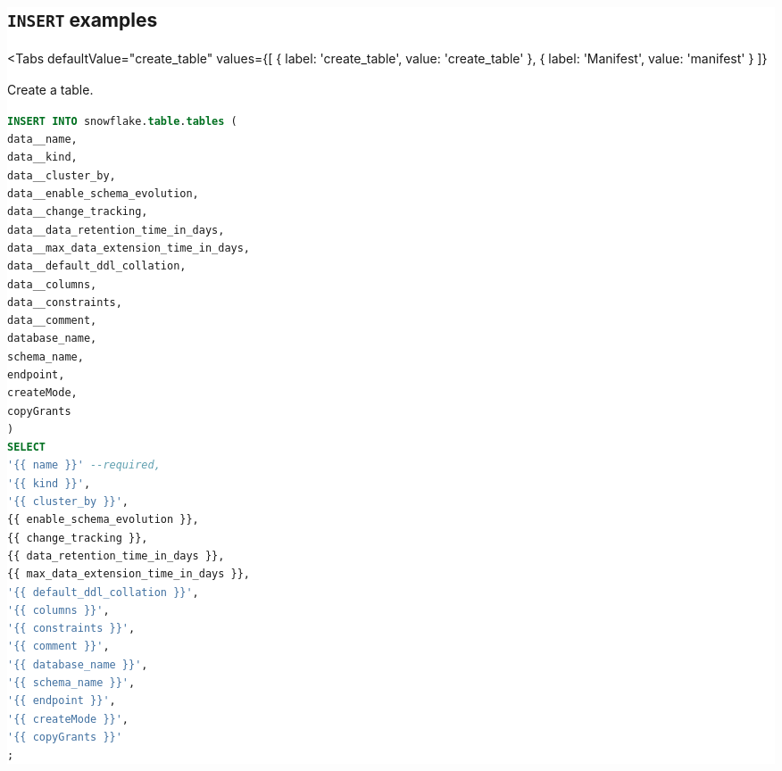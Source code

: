</Tabs>


## `INSERT` examples

<Tabs
    defaultValue="create_table"
    values={[
        { label: 'create_table', value: 'create_table' },
        { label: 'Manifest', value: 'manifest' }
    ]}
>
<TabItem value="create_table">

Create a table.

```sql
INSERT INTO snowflake.table.tables (
data__name,
data__kind,
data__cluster_by,
data__enable_schema_evolution,
data__change_tracking,
data__data_retention_time_in_days,
data__max_data_extension_time_in_days,
data__default_ddl_collation,
data__columns,
data__constraints,
data__comment,
database_name,
schema_name,
endpoint,
createMode,
copyGrants
)
SELECT 
'{{ name }}' --required,
'{{ kind }}',
'{{ cluster_by }}',
{{ enable_schema_evolution }},
{{ change_tracking }},
{{ data_retention_time_in_days }},
{{ max_data_extension_time_in_days }},
'{{ default_ddl_collation }}',
'{{ columns }}',
'{{ constraints }}',
'{{ comment }}',
'{{ database_name }}',
'{{ schema_name }}',
'{{ endpoint }}',
'{{ createMode }}',
'{{ copyGrants }}'
;
```
</TabItem>
<TabItem value="manifest">
